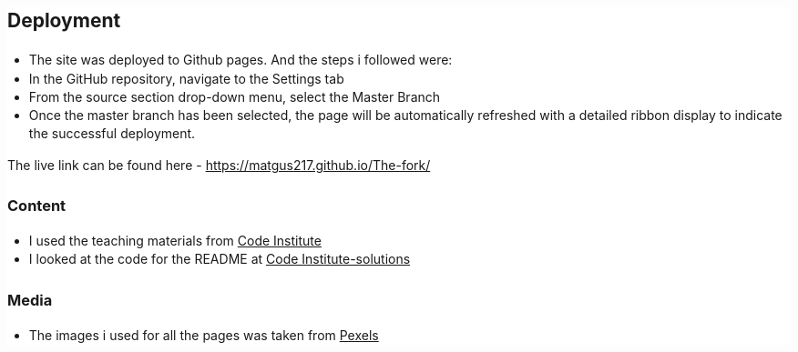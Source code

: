 ## Deployment
- The site was deployed to Github pages. And the steps i followed were:
- In the GitHub repository, navigate to the Settings tab
- From the source section drop-down menu, select the Master Branch
- Once the master branch has been selected, the page will be automatically refreshed with a detailed ribbon display to indicate the 
  successful deployment.

The live link can be found here - https://matgus217.github.io/The-fork/

### Content
- I used the teaching materials from [Code Institute](https://codeinstitute.net/se/)
- I looked at the code for the README at [Code Institute-solutions](https://github.com/Code-Institute-Solutions/readme-template/blob/master/README.md?plain=1)
  

### Media
- The images i used for all the pages was taken from [Pexels](https://www.pexels.com/sv-se/)
  